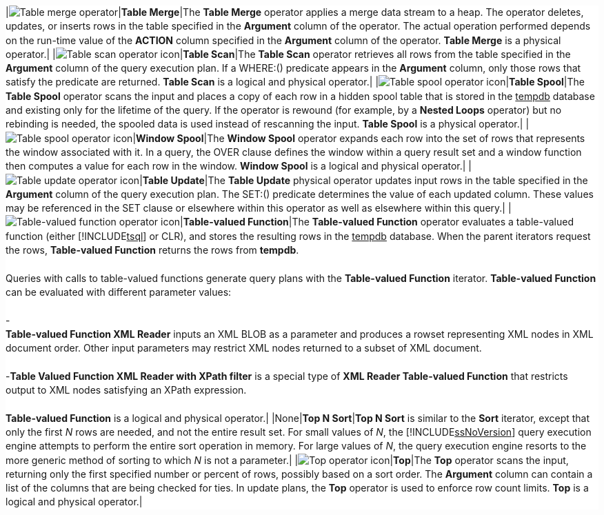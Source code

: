 |![Table merge operator](../relational-databases/media/table-merge-32x.gif "Table merge operator")|**Table Merge**|The **Table Merge** operator applies a merge data stream to a heap. The operator deletes, updates, or inserts rows in the table specified in the **Argument** column of the operator. The actual operation performed depends on the run-time value of the **ACTION** column specified in the **Argument** column of the operator. **Table Merge** is a physical operator.| 
|![Table scan operator icon](../relational-databases/media/table-scan-32x.gif "Table scan operator icon")|**Table Scan**|The **Table Scan** operator retrieves all rows from the table specified in the **Argument** column of the query execution plan. If a WHERE:() predicate appears in the **Argument** column, only those rows that satisfy the predicate are returned. **Table Scan** is a logical and physical operator.| 
|![Table spool operator icon](../relational-databases/media/table-spool-32x.gif "Table spool operator icon")|**Table Spool**|The **Table Spool** operator scans the input and places a copy of each row in a hidden spool table that is stored in the [tempdb](../relational-databases/databases/tempdb-database.md) database and existing only for the lifetime of the query. If the operator is rewound (for example, by a **Nested Loops** operator) but no rebinding is needed, the spooled data is used instead of rescanning the input. **Table Spool** is a physical operator.| 
|![Table spool operator icon](../relational-databases/media/table-spool-32x.gif "Table spool operator icon")|**Window Spool**|The **Window Spool** operator expands each row into the set of rows that represents the window associated with it. In a query, the OVER clause defines the window within a query result set and a window function then computes a value for each row in the window. **Window Spool** is a logical and physical operator.| 
|![Table update operator icon](../relational-databases/media/table-update-32x.gif "Table update operator icon")|**Table Update**|The **Table Update** physical operator updates input rows in the table specified in the **Argument** column of the query execution plan. The SET:() predicate determines the value of each updated column. These values may be referenced in the SET clause or elsewhere within this operator as well as elsewhere within this query.| 
|![Table-valued function operator icon](../relational-databases/media/table-valued-function-32x.gif "Table-valued function operator icon")|**Table-valued Function**|The **Table-valued Function** operator evaluates a table-valued function (either [!INCLUDE[tsql](../includes/tsql-md.md)] or CLR), and stores the resulting rows in the [tempdb](../relational-databases/databases/tempdb-database.md) database. When the parent iterators request the rows, **Table-valued Function** returns the rows from **tempdb**.<br /><br /> Queries with calls to table-valued functions generate query plans with the **Table-valued Function** iterator. **Table-valued Function** can be evaluated with different parameter values:<br /><br /> -<br /> **Table-valued Function XML Reader** inputs an XML BLOB as a parameter and produces a rowset representing XML nodes in XML document order. Other input parameters may restrict XML nodes returned to a subset of XML document.<br /><br /> -**Table Valued Function XML Reader with XPath filter** is a special type of **XML Reader Table-valued Function** that restricts output to XML nodes satisfying an XPath expression.<br /><br /> **Table-valued Function** is a logical and physical operator.| 
|None|**Top N Sort**|**Top N Sort** is similar to the **Sort** iterator, except that only the first *N* rows are needed, and not the entire result set. For small values of *N*, the [!INCLUDE[ssNoVersion](../includes/ssnoversion-md.md)] query execution engine attempts to perform the entire sort operation in memory. For large values of *N*, the query execution engine resorts to the more generic method of sorting to which *N* is not a parameter.| 
|![Top operator icon](../relational-databases/media/top-32x.gif "Top operator icon")|**Top**|The **Top** operator scans the input, returning only the first specified number or percent of rows, possibly based on a sort order. The **Argument** column can contain a list of the columns that are being checked for ties. In update plans, the **Top** operator is used to enforce row count limits. **Top** is a logical and physical operator.| 